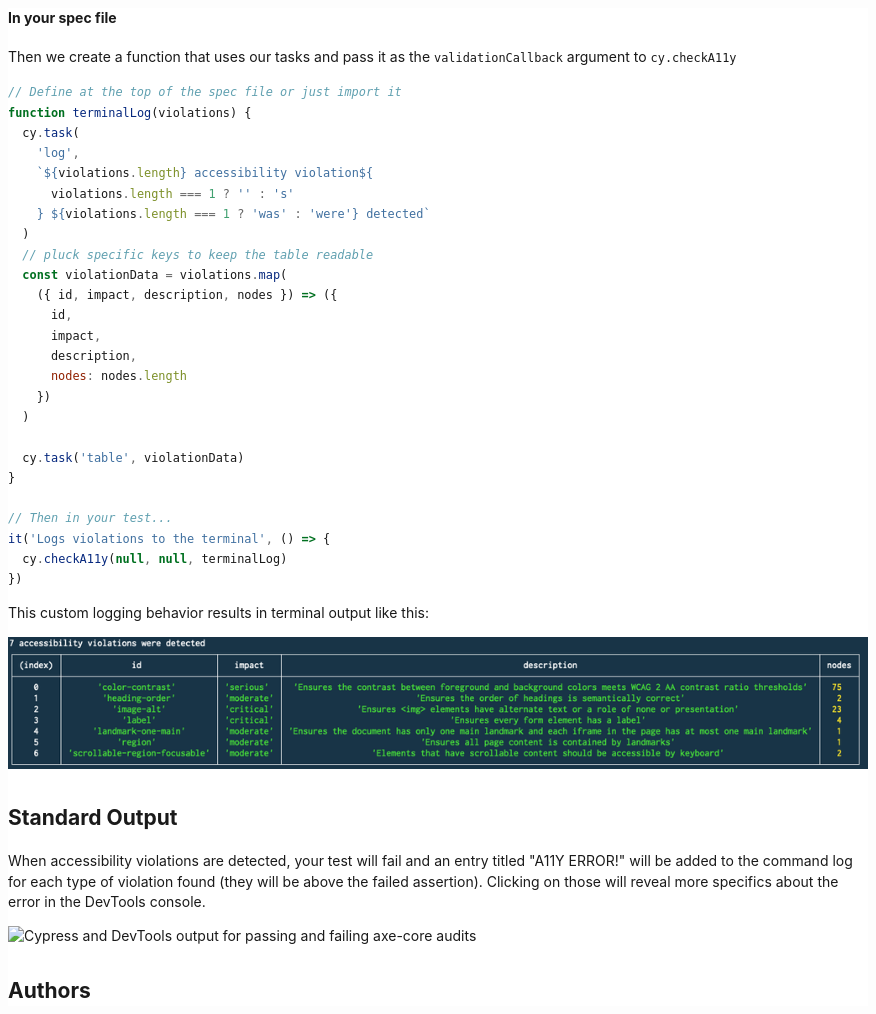 #### In your spec file

Then we create a function that uses our tasks and pass it as the `validationCallback` argument to `cy.checkA11y`

```js
// Define at the top of the spec file or just import it
function terminalLog(violations) {
  cy.task(
    'log',
    `${violations.length} accessibility violation${
      violations.length === 1 ? '' : 's'
    } ${violations.length === 1 ? 'was' : 'were'} detected`
  )
  // pluck specific keys to keep the table readable
  const violationData = violations.map(
    ({ id, impact, description, nodes }) => ({
      id,
      impact,
      description,
      nodes: nodes.length
    })
  )

  cy.task('table', violationData)
}

// Then in your test...
it('Logs violations to the terminal', () => {
  cy.checkA11y(null, null, terminalLog)
})
```

This custom logging behavior results in terminal output like this:

![Custom terminal logging with cy.task and validationCallback](terminal_output_example.png)

## Standard Output

When accessibility violations are detected, your test will fail and an entry titled "A11Y ERROR!" will be added to the command log for each type of violation found (they will be above the failed assertion). Clicking on those will reveal more specifics about the error in the DevTools console.

![Cypress and DevTools output for passing and failing axe-core audits](cmd_log.png)

## Authors

